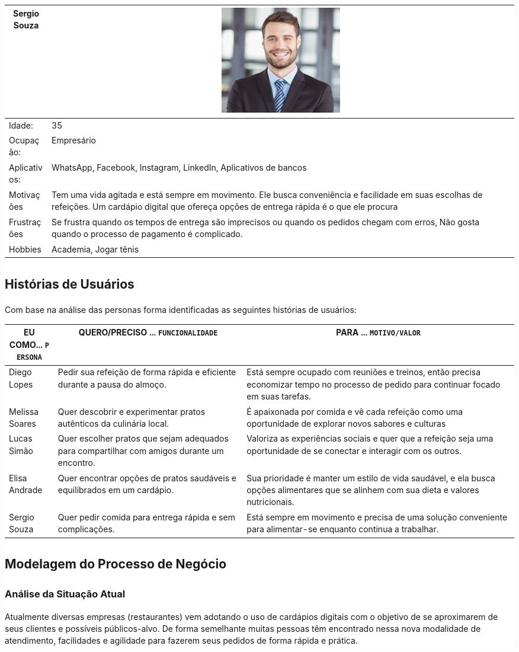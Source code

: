 |Sergio Souza| <img src="/docs/img/Persona5.png" width="200"> |
|-----------------------|-|
|Idade:|35|
|Ocupação:| Empresário |
|Aplicativos:| WhatsApp, Facebook, Instagram, LinkedIn, Aplicativos de bancos  |
|Motivações | Tem uma vida agitada e está sempre em movimento. Ele busca conveniência e facilidade em suas escolhas de refeições. Um cardápio digital que ofereça opções de entrega rápida é o que ele procura   |
|Frustrações | Se frustra quando os tempos de entrega são imprecisos ou quando os pedidos chegam com erros, Não gosta quando o processo de pagamento é complicado.  |
|Hobbies | Academia, Jogar tênis  |


## Histórias de Usuários

Com base na análise das personas forma identificadas as seguintes histórias de usuários:

|EU COMO... `PERSONA`| QUERO/PRECISO ... `FUNCIONALIDADE` |PARA ... `MOTIVO/VALOR`                 |
|--------------------|------------------------------------|----------------------------------------|
|Diego Lopes  | Pedir sua refeição de forma rápida e eficiente durante a pausa do almoço. | Está sempre ocupado com reuniões e treinos, então precisa economizar tempo no processo de pedido para continuar focado em suas tarefas.                |
|Melissa Soares       | Quer descobrir e experimentar pratos autênticos da culinária local.                  | É apaixonada por comida e vê cada refeição como uma oportunidade de explorar novos sabores e culturas |
|Lucas Simão       | Quer escolher pratos que sejam adequados para compartilhar com amigos durante um encontro.                  | Valoriza as experiências sociais e quer que a refeição seja uma oportunidade de se conectar e interagir com os outros.  |
|Elisa Andrade       | Quer encontrar opções de pratos saudáveis e equilibrados em um cardápio.                  | Sua prioridade é manter um estilo de vida saudável, e ela busca opções alimentares que se alinhem com sua dieta e valores nutricionais. |
|Sergio Souza       |Quer pedir comida para entrega rápida e sem complicações.                 | Está sempre em movimento e precisa de uma solução conveniente para alimentar-se enquanto continua a trabalhar.  |


## Modelagem do Processo de Negócio 

### Análise da Situação Atual

Atualmente diversas empresas (restaurantes) vem adotando o uso de cardápios digitais com o objetivo de se aproximarem de seus clientes e possíveis públicos-alvo. De forma semelhante muitas pessoas têm encontrado nessa nova modalidade de atendimento, facilidades e agilidade para fazerem seus pedidos de forma rápida e prática.  

